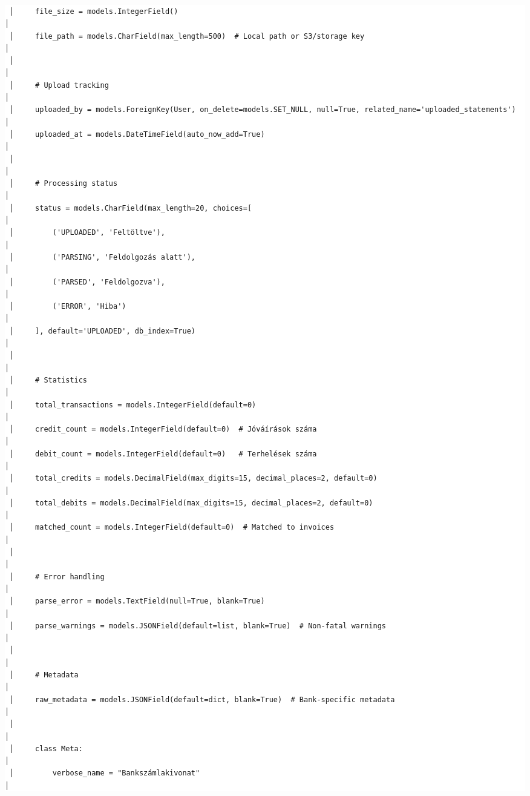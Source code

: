      │     file_size = models.IntegerField()                                                                                          │
     │     file_path = models.CharField(max_length=500)  # Local path or S3/storage key                                               │
     │                                                                                                                                │
     │     # Upload tracking                                                                                                          │
     │     uploaded_by = models.ForeignKey(User, on_delete=models.SET_NULL, null=True, related_name='uploaded_statements')            │
     │     uploaded_at = models.DateTimeField(auto_now_add=True)                                                                      │
     │                                                                                                                                │
     │     # Processing status                                                                                                        │
     │     status = models.CharField(max_length=20, choices=[                                                                         │
     │         ('UPLOADED', 'Feltöltve'),                                                                                             │
     │         ('PARSING', 'Feldolgozás alatt'),                                                                                      │
     │         ('PARSED', 'Feldolgozva'),                                                                                             │
     │         ('ERROR', 'Hiba')                                                                                                      │
     │     ], default='UPLOADED', db_index=True)                                                                                      │
     │                                                                                                                                │
     │     # Statistics                                                                                                               │
     │     total_transactions = models.IntegerField(default=0)                                                                        │
     │     credit_count = models.IntegerField(default=0)  # Jóváírások száma                                                          │
     │     debit_count = models.IntegerField(default=0)   # Terhelések száma                                                          │
     │     total_credits = models.DecimalField(max_digits=15, decimal_places=2, default=0)                                            │
     │     total_debits = models.DecimalField(max_digits=15, decimal_places=2, default=0)                                             │
     │     matched_count = models.IntegerField(default=0)  # Matched to invoices                                                      │
     │                                                                                                                                │
     │     # Error handling                                                                                                           │
     │     parse_error = models.TextField(null=True, blank=True)                                                                      │
     │     parse_warnings = models.JSONField(default=list, blank=True)  # Non-fatal warnings                                          │
     │                                                                                                                                │
     │     # Metadata                                                                                                                 │
     │     raw_metadata = models.JSONField(default=dict, blank=True)  # Bank-specific metadata                                        │
     │                                                                                                                                │
     │     class Meta:                                                                                                                │
     │         verbose_name = "Bankszámlakivonat"                                                                                     │
